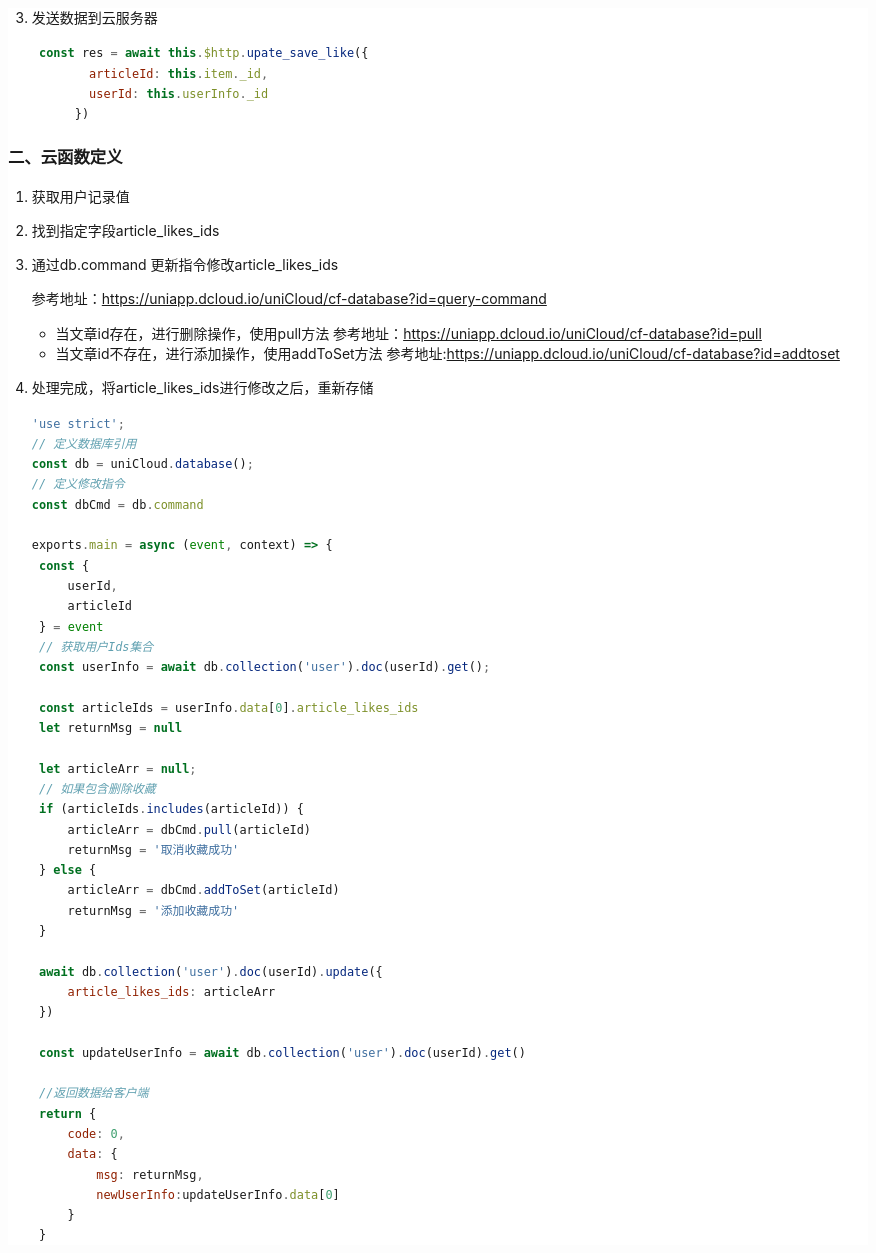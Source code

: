   3. 发送数据到云服务器

      ```js
       const res = await this.$http.upate_save_like({
              articleId: this.item._id,
              userId: this.userInfo._id
            })
      ```

   

### 二、云函数定义

1. 获取用户记录值

2. 找到指定字段article_likes_ids

3. 通过db.command 更新指令修改article_likes_ids

   参考地址：https://uniapp.dcloud.io/uniCloud/cf-database?id=query-command

   - 当文章id存在，进行删除操作，使用pull方法 参考地址：https://uniapp.dcloud.io/uniCloud/cf-database?id=pull
   - 当文章id不存在，进行添加操作，使用addToSet方法 参考地址:https://uniapp.dcloud.io/uniCloud/cf-database?id=addtoset

4. 处理完成，将article_likes_ids进行修改之后，重新存储

   ```js
   'use strict';
   // 定义数据库引用
   const db = uniCloud.database();
   // 定义修改指令
   const dbCmd = db.command
   
   exports.main = async (event, context) => {
   	const {
   		userId,
   		articleId
   	} = event
   	// 获取用户Ids集合
   	const userInfo = await db.collection('user').doc(userId).get();
   
   	const articleIds = userInfo.data[0].article_likes_ids
   	let returnMsg = null
   
   	let articleArr = null;
   	// 如果包含删除收藏
   	if (articleIds.includes(articleId)) {
   		articleArr = dbCmd.pull(articleId)
   		returnMsg = '取消收藏成功'
   	} else {
   		articleArr = dbCmd.addToSet(articleId)
   		returnMsg = '添加收藏成功'
   	}
   
   	await db.collection('user').doc(userId).update({
   		article_likes_ids: articleArr
   	})
   
   	const updateUserInfo = await db.collection('user').doc(userId).get()
   
   	//返回数据给客户端
   	return {
   		code: 0,
   		data: {
   			msg: returnMsg,
   			newUserInfo:updateUserInfo.data[0]
   		}
   	}
   ```